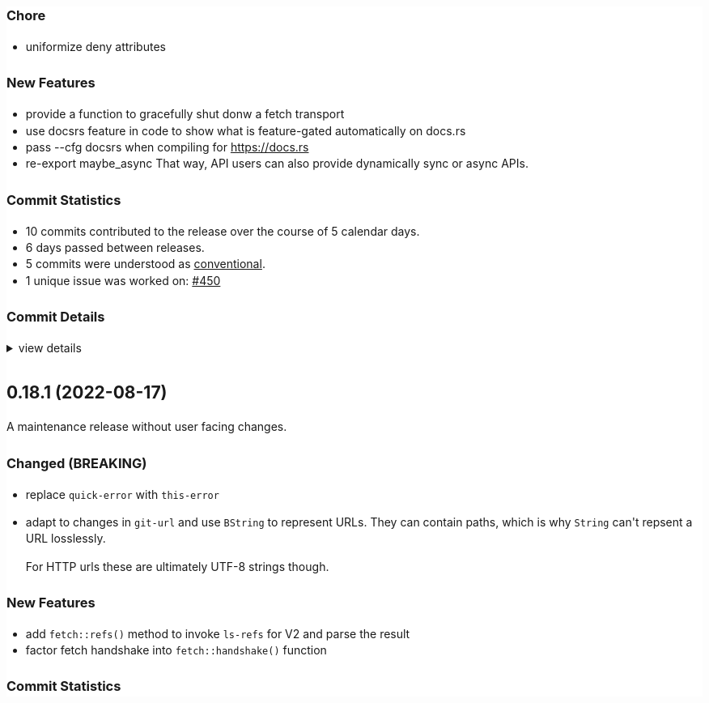 <csr-id-f7f136dbe4f86e7dee1d54835c420ec07c96cd78/>

### Chore

 - <csr-id-f7f136dbe4f86e7dee1d54835c420ec07c96cd78/> uniformize deny attributes

### New Features

 - <csr-id-5ba9e1d20a8d523571a153f9f4e3e1a5285335b5/> provide a function to gracefully shut donw a fetch transport
 - <csr-id-b1c40b0364ef092cd52d03b34f491b254816b18d/> use docsrs feature in code to show what is feature-gated automatically on docs.rs
 - <csr-id-517677147f1c17304c62cf97a1dd09f232ebf5db/> pass --cfg docsrs when compiling for https://docs.rs
 - <csr-id-d6b4878d9832a0279e0dd19c1ca520a282289e69/> re-export maybe_async
   That way, API users can also provide dynamically sync or async APIs.

### Commit Statistics

<csr-read-only-do-not-edit/>

 - 10 commits contributed to the release over the course of 5 calendar days.
 - 6 days passed between releases.
 - 5 commits were understood as [conventional](https://www.conventionalcommits.org).
 - 1 unique issue was worked on: [#450](https://github.com/Byron/gitoxide/issues/450)

### Commit Details

<csr-read-only-do-not-edit/>

<details><summary>view details</summary></details>

## 0.18.1 (2022-08-17)

A maintenance release without user facing changes.

### Changed (BREAKING)

 - <csr-id-e91c301342d44cff35ebe12fba4ec10afb4a1922/> replace `quick-error` with `this-error`
 - <csr-id-12589cc6f08e4d7aabae30bcdadaa0c2b4850229/> adapt to changes in `git-url` and use `BString` to represent URLs.
   They can contain paths, which is why `String` can't repsent a URL
   losslessly.
   
   For HTTP urls these are ultimately UTF-8 strings though.

### New Features

 - <csr-id-d2de51d65f9b4ab895e19cc1b307e42a9bb4bbd8/> add `fetch::refs()` method to invoke `ls-refs` for V2 and parse the result
 - <csr-id-35d17b4ea80be611607faa774d1ce0ee9c5000f2/> factor fetch handshake into `fetch::handshake()` function

### Commit Statistics
